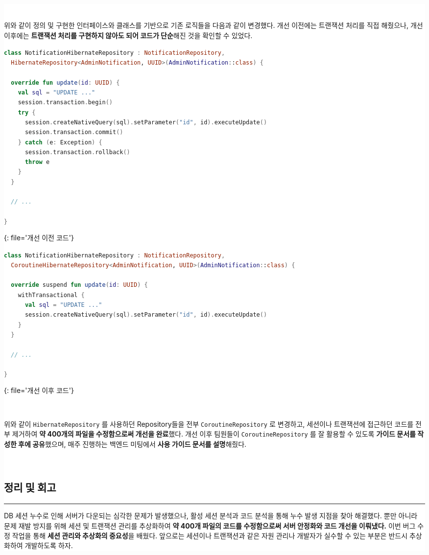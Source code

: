 <br/>

위와 같이 정의 및 구현한 인터페이스와 클래스를 기반으로 기존 로직들을 다음과 같이 변경했다. 개선 이전에는 트랜잭션 처리를 직접 해줬으나, 개선 이후에는 **트랜잭션 처리를 구현하지 않아도 되어 코드가 단순**해진 것을 확인할 수 있었다.

```kotlin
class NotificationHibernateRepository : NotificationRepository, 
  HibernateRepository<AdminNotification, UUID>(AdminNotification::class) {

  override fun update(id: UUID) {
    val sql = "UPDATE ..."
	session.transaction.begin()
	try {
	  session.createNativeQuery(sql).setParameter("id", id).executeUpdate()
	  session.transaction.commit()
	} catch (e: Exception) {
	  session.transaction.rollback()
	  throw e
	}
  }
  
  // ...

}
```
{: file='개선 이전 코드'}

```kotlin
class NotificationHibernateRepository : NotificationRepository, 
  CoroutineHibernateRepository<AdminNotification, UUID>(AdminNotification::class) {

  override suspend fun update(id: UUID) {
    withTransactional {
      val sql = "UPDATE ..."
      session.createNativeQuery(sql).setParameter("id", id).executeUpdate()
    }
  }

  // ...

}
```
{: file='개선 이후 코드'}

<br/>

위와 같이 `HibernateRepository` 를 사용하던 Repository들을 전부 `CoroutineRepository` 로 변경하고, 세션이나 트랜잭션에 접근하던 코드를 전부 제거하여 **약 400개의 파일을 수정함으로써 개선을 완료**했다. 개선 이후 팀원들이 `CoroutineRepository` 를 잘 활용할 수 있도록 **가이드 문서를 작성한 후에 공유**했으며, 매주 진행하는 백엔드 미팅에서 **사용 가이드 문서를 설명**해줬다.

<br/>

## 정리 및 회고
---

DB 세션 누수로 인해 서버가 다운되는 심각한 문제가 발생했으나, 활성 세션 분석과 코드 분석을 통해 누수 발생 지점을 찾아 해결했다. 뿐만 아니라 문제 재발 방지를 위해 세션 및 트랜잭션 관리를 추상화하여 **약 400개 파일의 코드를 수정함으로써 서버 안정화와 코드 개선을 이뤄냈다.** 이번 버그 수정 작업을 통해 **세션 관리와 추상화의 중요성**을 배웠다. 앞으로는 세션이나 트랜잭션과 같은 자원 관리나 개발자가 실수할 수 있는 부분은 반드시 추상화하여 개발하도록 하자.